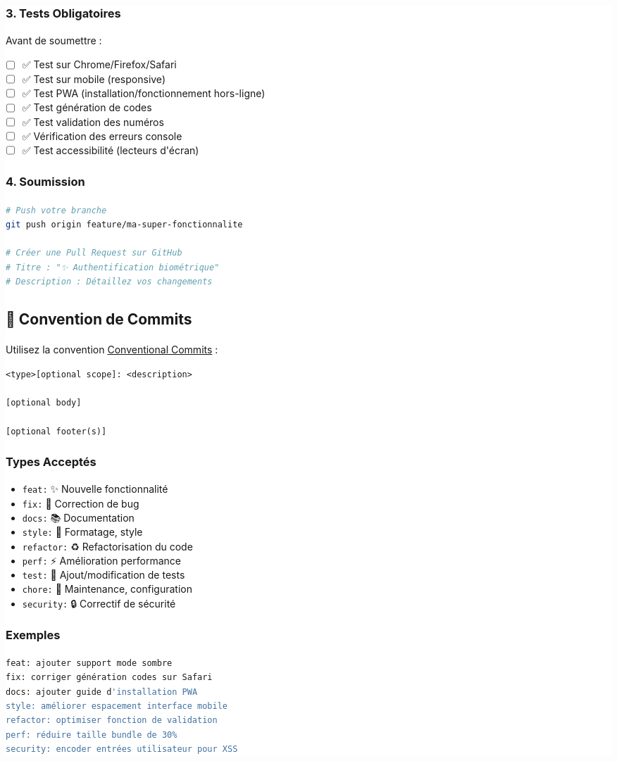 ### 3. Tests Obligatoires
Avant de soumettre :
- [ ] ✅ Test sur Chrome/Firefox/Safari
- [ ] ✅ Test sur mobile (responsive)
- [ ] ✅ Test PWA (installation/fonctionnement hors-ligne)
- [ ] ✅ Test génération de codes
- [ ] ✅ Test validation des numéros
- [ ] ✅ Vérification des erreurs console
- [ ] ✅ Test accessibilité (lecteurs d'écran)

### 4. Soumission
```bash
# Push votre branche
git push origin feature/ma-super-fonctionnalite

# Créer une Pull Request sur GitHub
# Titre : "✨ Authentification biométrique"
# Description : Détaillez vos changements
```

## 📝 Convention de Commits

Utilisez la convention [Conventional Commits](https://www.conventionalcommits.org/) :

```
<type>[optional scope]: <description>

[optional body]

[optional footer(s)]
```

### Types Acceptés
- `feat:` ✨ Nouvelle fonctionnalité
- `fix:` 🐛 Correction de bug
- `docs:` 📚 Documentation
- `style:` 💎 Formatage, style
- `refactor:` ♻️ Refactorisation du code
- `perf:` ⚡ Amélioration performance
- `test:` 🧪 Ajout/modification de tests
- `chore:` 🔧 Maintenance, configuration
- `security:` 🔒 Correctif de sécurité

### Exemples
```bash
feat: ajouter support mode sombre
fix: corriger génération codes sur Safari
docs: ajouter guide d'installation PWA
style: améliorer espacement interface mobile
refactor: optimiser fonction de validation
perf: réduire taille bundle de 30%
security: encoder entrées utilisateur pour XSS
```
